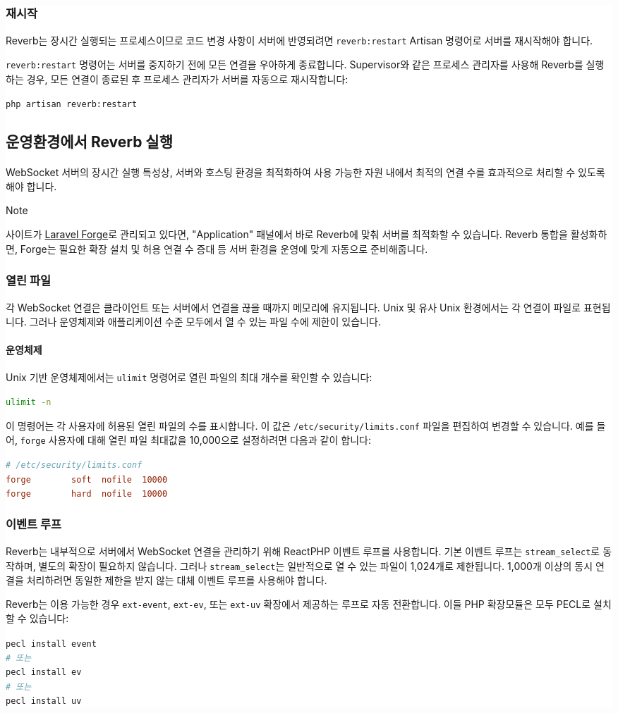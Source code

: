 <a name="restarting"></a>
### 재시작

Reverb는 장시간 실행되는 프로세스이므로 코드 변경 사항이 서버에 반영되려면 `reverb:restart` Artisan 명령어로 서버를 재시작해야 합니다.

`reverb:restart` 명령어는 서버를 중지하기 전에 모든 연결을 우아하게 종료합니다. Supervisor와 같은 프로세스 관리자를 사용해 Reverb를 실행하는 경우, 모든 연결이 종료된 후 프로세스 관리자가 서버를 자동으로 재시작합니다:

```sh
php artisan reverb:restart
```

<a name="production"></a>
## 운영환경에서 Reverb 실행

WebSocket 서버의 장시간 실행 특성상, 서버와 호스팅 환경을 최적화하여 사용 가능한 자원 내에서 최적의 연결 수를 효과적으로 처리할 수 있도록 해야 합니다.

> [!NOTE]  
> 사이트가 [Laravel Forge](https://forge.laravel.com)로 관리되고 있다면, "Application" 패널에서 바로 Reverb에 맞춰 서버를 최적화할 수 있습니다. Reverb 통합을 활성화하면, Forge는 필요한 확장 설치 및 허용 연결 수 증대 등 서버 환경을 운영에 맞게 자동으로 준비해줍니다.

<a name="open-files"></a>
### 열린 파일

각 WebSocket 연결은 클라이언트 또는 서버에서 연결을 끊을 때까지 메모리에 유지됩니다. Unix 및 유사 Unix 환경에서는 각 연결이 파일로 표현됩니다. 그러나 운영체제와 애플리케이션 수준 모두에서 열 수 있는 파일 수에 제한이 있습니다.

<a name="operating-system"></a>
#### 운영체제

Unix 기반 운영체제에서는 `ulimit` 명령어로 열린 파일의 최대 개수를 확인할 수 있습니다:

```sh
ulimit -n
```

이 명령어는 각 사용자에 허용된 열린 파일의 수를 표시합니다. 이 값은 `/etc/security/limits.conf` 파일을 편집하여 변경할 수 있습니다. 예를 들어, `forge` 사용자에 대해 열린 파일 최대값을 10,000으로 설정하려면 다음과 같이 합니다:

```ini
# /etc/security/limits.conf
forge        soft  nofile  10000
forge        hard  nofile  10000
```

<a name="event-loop"></a>
### 이벤트 루프

Reverb는 내부적으로 서버에서 WebSocket 연결을 관리하기 위해 ReactPHP 이벤트 루프를 사용합니다. 기본 이벤트 루프는 `stream_select`로 동작하며, 별도의 확장이 필요하지 않습니다. 그러나 `stream_select`는 일반적으로 열 수 있는 파일이 1,024개로 제한됩니다. 1,000개 이상의 동시 연결을 처리하려면 동일한 제한을 받지 않는 대체 이벤트 루프를 사용해야 합니다.

Reverb는 이용 가능한 경우 `ext-event`, `ext-ev`, 또는 `ext-uv` 확장에서 제공하는 루프로 자동 전환합니다. 이들 PHP 확장모듈은 모두 PECL로 설치할 수 있습니다:

```sh
pecl install event
# 또는
pecl install ev
# 또는
pecl install uv
```
